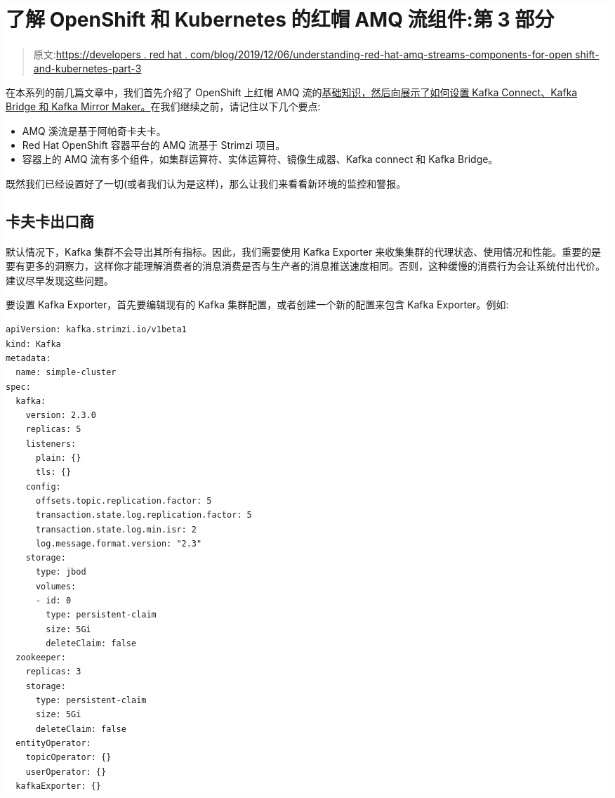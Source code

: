 # 了解 OpenShift 和 Kubernetes 的红帽 AMQ 流组件:第 3 部分

> 原文:[https://developers . red hat . com/blog/2019/12/06/understanding-red-hat-amq-streams-components-for-open shift-and-kubernetes-part-3](https://developers.redhat.com/blog/2019/12/06/understanding-red-hat-amq-streams-components-for-openshift-and-kubernetes-part-3)

在本系列的前几篇文章中，我们首先介绍了 OpenShift 上红帽 AMQ 流的[基础知识，然后向](https://developers.redhat.com/blog/2019/12/04/understanding-red-hat-amq-streams-components-for-openshift-and-kubernetes-part-1/)[展示了如何设置 Kafka Connect、Kafka Bridge 和 Kafka Mirror Maker。](https://developers.redhat.com/blog/2019/12/05/understanding-red-hat-amq-streams-components-for-openshift-and-kubernetes-part-2/)在我们继续之前，请记住以下几个要点:

*   AMQ 溪流是基于阿帕奇卡夫卡。
*   Red Hat OpenShift 容器平台的 AMQ 流基于 Strimzi 项目。
*   容器上的 AMQ 流有多个组件，如集群运算符、实体运算符、镜像生成器、Kafka connect 和 Kafka Bridge。

既然我们已经设置好了一切(或者我们认为是这样)，那么让我们来看看新环境的监控和警报。

## 卡夫卡出口商

默认情况下，Kafka 集群不会导出其所有指标。因此，我们需要使用 Kafka Exporter 来收集集群的代理状态、使用情况和性能。重要的是要有更多的洞察力，这样你才能理解消费者的消息消费是否与生产者的消息推送速度相同。否则，这种缓慢的消费行为会让系统付出代价。建议尽早发现这些问题。

要设置 Kafka Exporter，首先要编辑现有的 Kafka 集群配置，或者创建一个新的配置来包含 Kafka Exporter。例如:

```
apiVersion: kafka.strimzi.io/v1beta1
kind: Kafka
metadata:
  name: simple-cluster
spec:
  kafka:
    version: 2.3.0
    replicas: 5
    listeners:
      plain: {}
      tls: {}
    config:
      offsets.topic.replication.factor: 5
      transaction.state.log.replication.factor: 5
      transaction.state.log.min.isr: 2
      log.message.format.version: "2.3"
    storage:
      type: jbod
      volumes:
      - id: 0
        type: persistent-claim
        size: 5Gi
        deleteClaim: false
  zookeeper:
    replicas: 3
    storage:
      type: persistent-claim
      size: 5Gi
      deleteClaim: false 
  entityOperator:
    topicOperator: {}
    userOperator: {}
  kafkaExporter: {}

```
